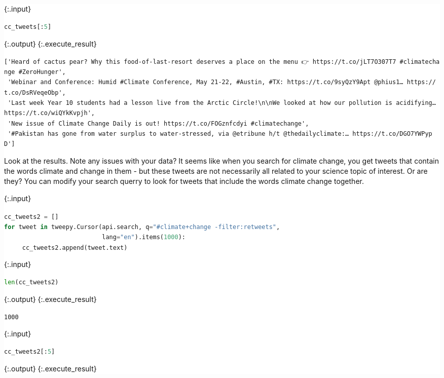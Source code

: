 {:.input}
```python
cc_tweets[:5]
```

{:.output}
{:.execute_result}



    ['Heard of cactus pear? Why this food-of-last-resort deserves a place on the menu 👉 https://t.co/jLT7O307T7 #climatechange #ZeroHunger',
     'Webinar and Conference: Humid #Climate Conference, May 21-22, #Austin, #TX: https://t.co/9syQzY9Apt @phius1… https://t.co/DsRVeqeObp',
     'Last week Year 10 students had a lesson live from the Arctic Circle!\n\nWe looked at how our pollution is acidifying… https://t.co/wiQYkKvpjh',
     'New issue of Climate Change Daily is out! https://t.co/FOGznfcdyi #climatechange',
     '#Pakistan has gone from water surplus to water-stressed, via @etribune h/t @thedailyclimate:… https://t.co/DGO7YWPypD']





Look at the results. Note any issues with your data? It seems like when you search for climate change, you get tweets that contain the words climate and change in them - but these tweets are not necessarily all related to your science topic of interest. Or are they? You can modify your search querry to look for tweets that include the words climate change together. 

{:.input}
```python
cc_tweets2 = []
for tweet in tweepy.Cursor(api.search, q="#climate+change -filter:retweets",
                           lang="en").items(1000):
     cc_tweets2.append(tweet.text)
```

{:.input}
```python
len(cc_tweets2)
```

{:.output}
{:.execute_result}



    1000





{:.input}
```python
cc_tweets2[:5]
```

{:.output}
{:.execute_result}


